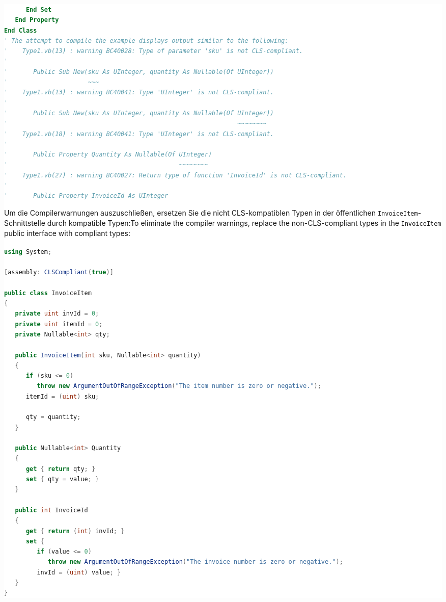 ```vb
      End Set
   End Property
End Class
' The attempt to compile the example displays output similar to the following:
'    Type1.vb(13) : warning BC40028: Type of parameter 'sku' is not CLS-compliant.
'
'       Public Sub New(sku As UInteger, quantity As Nullable(Of UInteger))
'                      ~~~
'    Type1.vb(13) : warning BC40041: Type 'UInteger' is not CLS-compliant.
'
'       Public Sub New(sku As UInteger, quantity As Nullable(Of UInteger))
'                                                               ~~~~~~~~
'    Type1.vb(18) : warning BC40041: Type 'UInteger' is not CLS-compliant.
'
'       Public Property Quantity As Nullable(Of UInteger)
'                                               ~~~~~~~~
'    Type1.vb(27) : warning BC40027: Return type of function 'InvoiceId' is not CLS-compliant.
'
'       Public Property InvoiceId As UInteger
```

<span data-ttu-id="7d228-435">Um die Compilerwarnungen auszuschließen, ersetzen Sie die nicht CLS-kompatiblen Typen in der öffentlichen `InvoiceItem`-Schnittstelle durch kompatible Typen:</span><span class="sxs-lookup"><span data-stu-id="7d228-435">To eliminate the compiler warnings, replace the non-CLS-compliant types in the `InvoiceItem` public interface with compliant types:</span></span>

```csharp
using System;

[assembly: CLSCompliant(true)]

public class InvoiceItem
{
   private uint invId = 0;
   private uint itemId = 0;
   private Nullable<int> qty;

   public InvoiceItem(int sku, Nullable<int> quantity)
   {
      if (sku <= 0)
         throw new ArgumentOutOfRangeException("The item number is zero or negative.");
      itemId = (uint) sku;

      qty = quantity;
   }

   public Nullable<int> Quantity
   {
      get { return qty; }
      set { qty = value; }
   }

   public int InvoiceId
   {
      get { return (int) invId; }
      set {
         if (value <= 0)
            throw new ArgumentOutOfRangeException("The invoice number is zero or negative.");
         invId = (uint) value; }
   }
}
```
